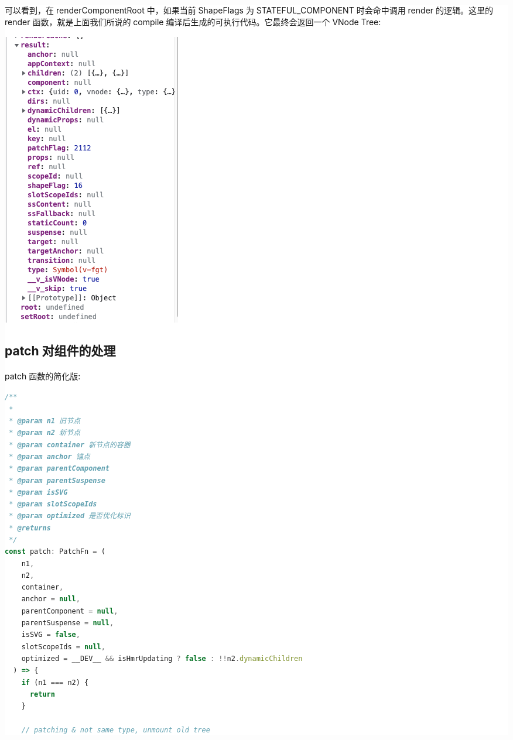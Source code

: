 可以看到，在 renderComponentRoot 中，如果当前 ShapeFlags 为 STATEFUL_COMPONENT 时会命中调用 render 的逻辑。这里的 render 函数，就是上面我们所说的 compile 编译后生成的可执行代码。它最终会返回一个 VNode Tree:

![vnode tree](./images/VNodeTree.png)


## patch 对组件的处理

patch 函数的简化版:

```ts
/**
 * 
 * @param n1 旧节点
 * @param n2 新节点
 * @param container 新节点的容器
 * @param anchor 锚点
 * @param parentComponent 
 * @param parentSuspense 
 * @param isSVG 
 * @param slotScopeIds 
 * @param optimized 是否优化标识
 * @returns 
 */
const patch: PatchFn = (
    n1,
    n2,
    container,
    anchor = null,
    parentComponent = null,
    parentSuspense = null,
    isSVG = false,
    slotScopeIds = null,
    optimized = __DEV__ && isHmrUpdating ? false : !!n2.dynamicChildren
  ) => {
    if (n1 === n2) {
      return
    }

    // patching & not same type, unmount old tree
```